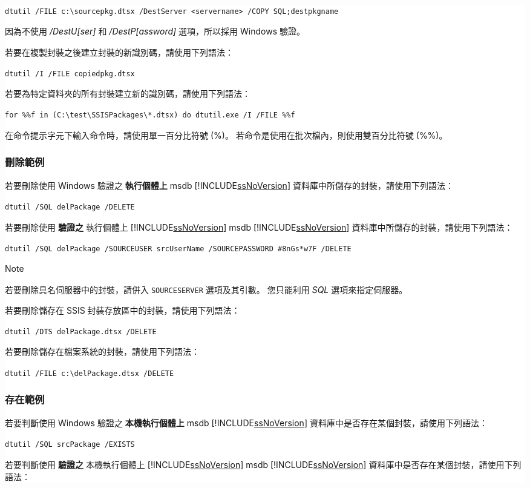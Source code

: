 ```  
dtutil /FILE c:\sourcepkg.dtsx /DestServer <servername> /COPY SQL;destpkgname  
```  
  
 因為不使用 */DestU[ser]* 和 */DestP[assword]* 選項，所以採用 Windows 驗證。  
  
 若要在複製封裝之後建立封裝的新識別碼，請使用下列語法：  
  
```  
dtutil /I /FILE copiedpkg.dtsx   
```  
  
 若要為特定資料夾的所有封裝建立新的識別碼，請使用下列語法：  
  
```  
for %%f in (C:\test\SSISPackages\*.dtsx) do dtutil.exe /I /FILE %%f  
```  
  
 在命令提示字元下輸入命令時，請使用單一百分比符號 (%)。 若命令是使用在批次檔內，則使用雙百分比符號 (%%)。  
  
### <a name="delete-examples"></a>刪除範例  
 若要刪除使用 Windows 驗證之 **執行個體上** msdb [!INCLUDE[ssNoVersion](../includes/ssnoversion-md.md)] 資料庫中所儲存的封裝，請使用下列語法：  
  
```  
dtutil /SQL delPackage /DELETE  
```  
  
 若要刪除使用 **驗證之** 執行個體上 [!INCLUDE[ssNoVersion](../includes/ssnoversion-md.md)] msdb [!INCLUDE[ssNoVersion](../includes/ssnoversion-md.md)] 資料庫中所儲存的封裝，請使用下列語法：  
  
```  
dtutil /SQL delPackage /SOURCEUSER srcUserName /SOURCEPASSWORD #8nGs*w7F /DELETE  
```  
  
> [!NOTE]  
>  若要刪除具名伺服器中的封裝，請併入 `SOURCESERVER` 選項及其引數。 您只能利用 *SQL* 選項來指定伺服器。  
  
 若要刪除儲存在 SSIS 封裝存放區中的封裝，請使用下列語法：  
  
```  
dtutil /DTS delPackage.dtsx /DELETE  
```  
  
 若要刪除儲存在檔案系統的封裝，請使用下列語法：  
  
```  
dtutil /FILE c:\delPackage.dtsx /DELETE  
```  
  
### <a name="exists-examples"></a>存在範例  
 若要判斷使用 Windows 驗證之 **本機執行個體上** msdb [!INCLUDE[ssNoVersion](../includes/ssnoversion-md.md)] 資料庫中是否存在某個封裝，請使用下列語法：  
  
```  
dtutil /SQL srcPackage /EXISTS  
```  
  
 若要判斷使用 **驗證之** 本機執行個體上 [!INCLUDE[ssNoVersion](../includes/ssnoversion-md.md)] msdb [!INCLUDE[ssNoVersion](../includes/ssnoversion-md.md)] 資料庫中是否存在某個封裝，請使用下列語法：  
  